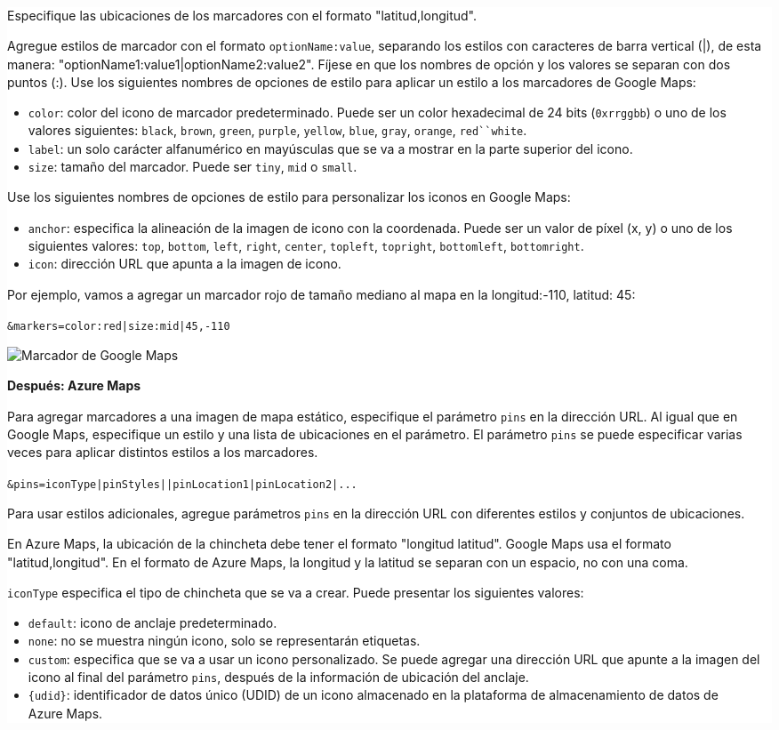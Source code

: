 Especifique las ubicaciones de los marcadores con el formato "latitud,longitud".

Agregue estilos de marcador con el formato `optionName:value`, separando los estilos con caracteres de barra vertical (\|), de esta manera: "optionName1:value1\|optionName2:value2". Fíjese en que los nombres de opción y los valores se separan con dos puntos (:). Use los siguientes nombres de opciones de estilo para aplicar un estilo a los marcadores de Google Maps:

* `color`: color del icono de marcador predeterminado. Puede ser un color hexadecimal de 24 bits (`0xrrggbb`) o uno de los valores siguientes: `black`, `brown`, `green`, `purple`, `yellow`, `blue`, `gray`, `orange`, `red``white`.
* `label`: un solo carácter alfanumérico en mayúsculas que se va a mostrar en la parte superior del icono.
* `size`: tamaño del marcador. Puede ser `tiny`, `mid` o `small`.

Use los siguientes nombres de opciones de estilo para personalizar los iconos en Google Maps:

* `anchor`: especifica la alineación de la imagen de icono con la coordenada. Puede ser un valor de píxel (x, y) o uno de los siguientes valores: `top`, `bottom`, `left`, `right`, `center`, `topleft`, `topright`, `bottomleft`, `bottomright`.
* `icon`: dirección URL que apunta a la imagen de icono.

Por ejemplo, vamos a agregar un marcador rojo de tamaño mediano al mapa en la longitud:-110, latitud: 45:

```text
&markers=color:red|size:mid|45,-110
```

![Marcador de Google Maps](media/migrate-google-maps-web-services/google-maps-marker.png)

**Después: Azure Maps**

Para agregar marcadores a una imagen de mapa estático, especifique el parámetro `pins` en la dirección URL. Al igual que en Google Maps, especifique un estilo y una lista de ubicaciones en el parámetro. El parámetro `pins` se puede especificar varias veces para aplicar distintos estilos a los marcadores.

```text
&pins=iconType|pinStyles||pinLocation1|pinLocation2|...
```

Para usar estilos adicionales, agregue parámetros `pins` en la dirección URL con diferentes estilos y conjuntos de ubicaciones.

En Azure Maps, la ubicación de la chincheta debe tener el formato "longitud latitud". Google Maps usa el formato "latitud,longitud". En el formato de Azure Maps, la longitud y la latitud se separan con un espacio, no con una coma.

`iconType` especifica el tipo de chincheta que se va a crear. Puede presentar los siguientes valores:

* `default`: icono de anclaje predeterminado.
* `none`: no se muestra ningún icono, solo se representarán etiquetas.
* `custom`: especifica que se va a usar un icono personalizado. Se puede agregar una dirección URL que apunte a la imagen del icono al final del parámetro `pins`, después de la información de ubicación del anclaje.
* `{udid}`: identificador de datos único (UDID) de un icono almacenado en la plataforma de almacenamiento de datos de Azure Maps.

